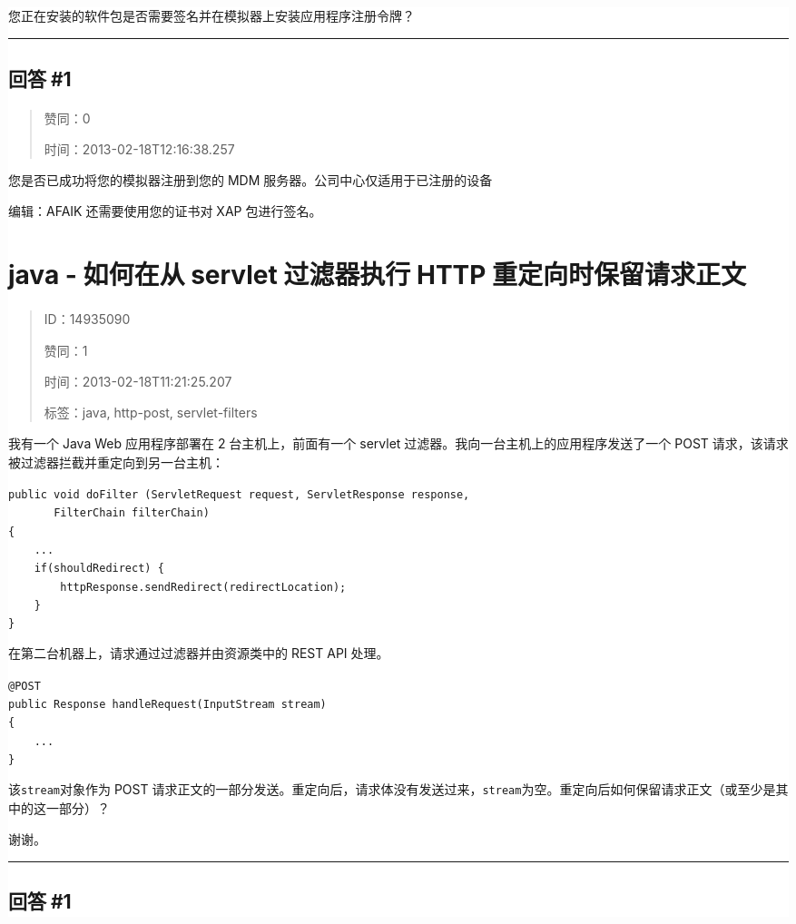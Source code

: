 您正在安装的软件包是否需要签名并在模拟器上安装应用程序注册令牌？

* * *

## 回答 #1

> 赞同：0
> 
> 时间：2013-02-18T12:16:38.257

您是否已成功将您的模拟器注册到您的 MDM 服务器。公司中心仅适用于已注册的设备

编辑：AFAIK 还需要使用您的证书对 XAP 包进行签名。

# java - 如何在从 servlet 过滤器执行 HTTP 重定向时保留请求正文

> ID：14935090
> 
> 赞同：1
> 
> 时间：2013-02-18T11:21:25.207
> 
> 标签：java, http-post, servlet-filters

我有一个 Java Web 应用程序部署在 2 台主机上，前面有一个 servlet 过滤器。我向一台主机上的应用程序发送了一个 POST 请求，该请求被过滤器拦截并重定向到另一台主机：

```
public void doFilter (ServletRequest request, ServletResponse response,
       FilterChain filterChain)
{
    ...
    if(shouldRedirect) {
        httpResponse.sendRedirect(redirectLocation);
    }
} 
```

在第二台机器上，请求通过过滤器并由资源类中的 REST API 处理。

```
@POST
public Response handleRequest(InputStream stream)
{
    ...
} 
```

该`stream`对象作为 POST 请求正文的一部分发送。重定向后，请求体没有发送过来，`stream`为空。重定向后如何保留请求正文（或至少是其中的这一部分）？

谢谢。

* * *

## 回答 #1
